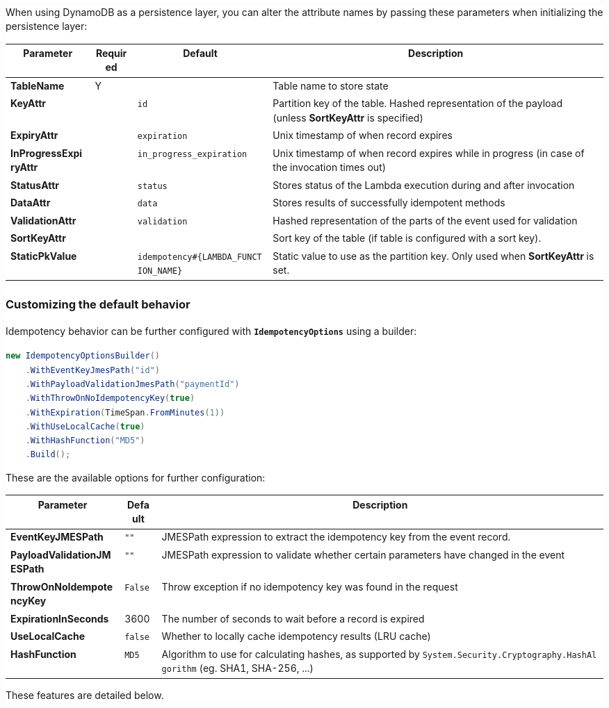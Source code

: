 When using DynamoDB as a persistence layer, you can alter the attribute names by passing these parameters when initializing the persistence layer:

| Parameter                  | Required | Default                              | Description                                                                                            |
|----------------------------|----------|--------------------------------------|--------------------------------------------------------------------------------------------------------|
| **TableName**              | Y        |                                      | Table name to store state                                                                              |
| **KeyAttr**                |          | `id`                                 | Partition key of the table. Hashed representation of the payload (unless **SortKeyAttr** is specified) |
| **ExpiryAttr**             |          | `expiration`                         | Unix timestamp of when record expires                                                                  |
| **InProgressExpiryAttr**   |          | `in_progress_expiration`             | Unix timestamp of when record expires while in progress (in case of the invocation times out)          |
| **StatusAttr**             |          | `status`                             | Stores status of the Lambda execution during and after invocation                                      |
| **DataAttr**               |          | `data`                               | Stores results of successfully idempotent methods                                                      |
| **ValidationAttr**         |          | `validation`                         | Hashed representation of the parts of the event used for validation                                    |
| **SortKeyAttr**            |          |                                      | Sort key of the table (if table is configured with a sort key).                                        |
| **StaticPkValue**          |          | `idempotency#{LAMBDA_FUNCTION_NAME}` | Static value to use as the partition key. Only used when **SortKeyAttr** is set.                       |


### Customizing the default behavior

Idempotency behavior can be further configured with **`IdempotencyOptions`** using a builder:

```csharp
new IdempotencyOptionsBuilder()
    .WithEventKeyJmesPath("id")
    .WithPayloadValidationJmesPath("paymentId")
    .WithThrowOnNoIdempotencyKey(true)
    .WithExpiration(TimeSpan.FromMinutes(1))
    .WithUseLocalCache(true)
    .WithHashFunction("MD5")
    .Build();
```

These are the available options for further configuration:

| Parameter                                         | Default | Description                                                                                                                      |
|---------------------------------------------------|---------|----------------------------------------------------------------------------------------------------------------------------------|
| **EventKeyJMESPath**                              | `""`    | JMESPath expression to extract the idempotency key from the event record.                                                        |
| **PayloadValidationJMESPath**                     | `""`    | JMESPath expression to validate whether certain parameters have changed in the event                                             |
| **ThrowOnNoIdempotencyKey**                       | `False` | Throw exception if no idempotency key was found in the request                                                                   |
| **ExpirationInSeconds**                           | 3600    | The number of seconds to wait before a record is expired                                                                         |
| **UseLocalCache**                                 | `false` | Whether to locally cache idempotency results (LRU cache)                                                                         |
| **HashFunction**                                  | `MD5`   | Algorithm to use for calculating hashes, as supported by `System.Security.Cryptography.HashAlgorithm` (eg. SHA1, SHA-256, ...)   |

These features are detailed below.
